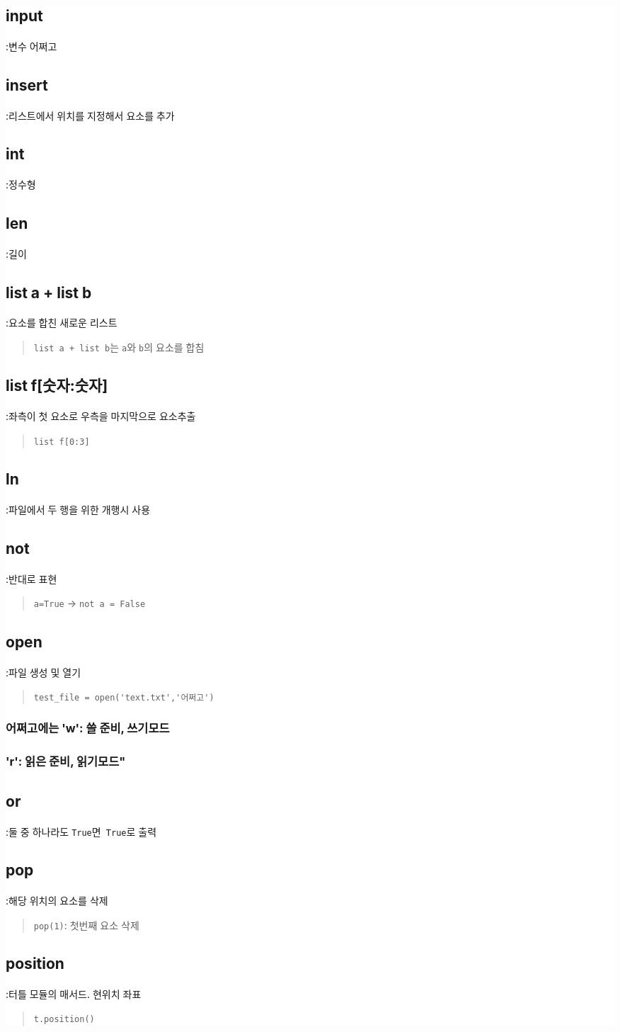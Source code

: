 ## input
:변수 어쩌고	

## insert
:리스트에서 위치를 지정해서 요소를 추가	

## int
:정수형	

## len
:길이	

## list a + list b
:요소를 합친 새로운 리스트
>`list a + list b`는 `a`와 `b`의 요소를 합침

## list f[숫자:숫자]
:좌측이 첫 요소로 우측을 마지막으로 요소추출
>`list f[0:3]`

## ln
:파일에서 두 행을 위한 개행시 사용	

## not
:반대로 표현
>`a=True` -> `not a = False`

## open
:파일 생성 및 열기
>`test_file = open('text.txt','어쩌고')`

### 어쩌고에는 'w': 쓸 준비, 쓰기모드
### 'r': 읽은 준비, 읽기모드"

## or
:둘 중 하나라도 `True`면` True`로 출력	

## pop
:해당 위치의 요소를 삭제
>`pop(1)`: 첫번째 요소 삭제

## position
:터틀 모듈의 매서드. 현위치 좌표
>`t.position()`
